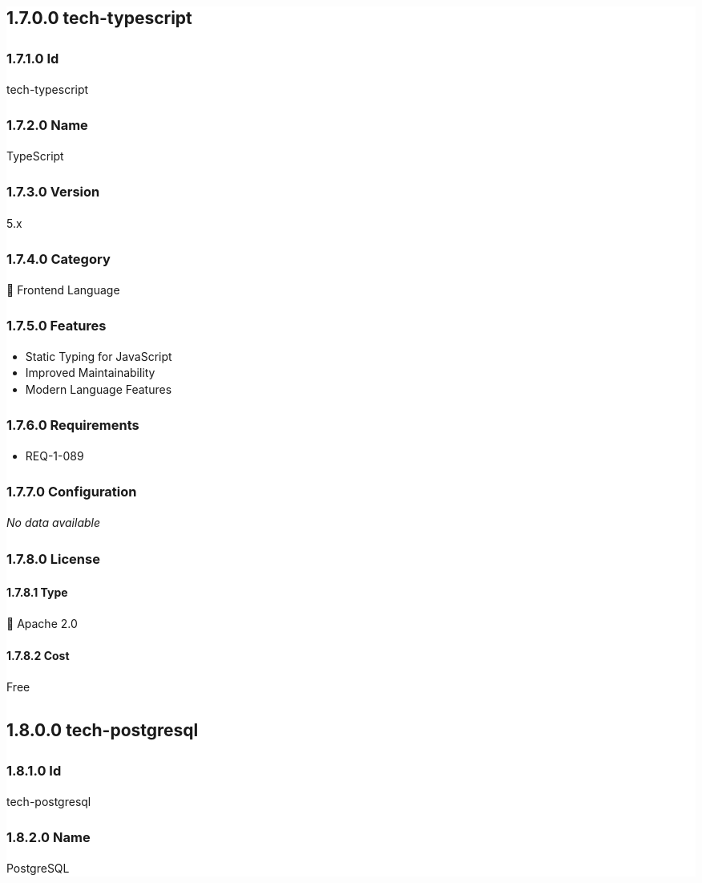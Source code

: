 ## 1.7.0.0 tech-typescript

### 1.7.1.0 Id

tech-typescript

### 1.7.2.0 Name

TypeScript

### 1.7.3.0 Version

5.x

### 1.7.4.0 Category

🔹 Frontend Language

### 1.7.5.0 Features

- Static Typing for JavaScript
- Improved Maintainability
- Modern Language Features

### 1.7.6.0 Requirements

- REQ-1-089

### 1.7.7.0 Configuration

*No data available*

### 1.7.8.0 License

#### 1.7.8.1 Type

🔹 Apache 2.0

#### 1.7.8.2 Cost

Free

## 1.8.0.0 tech-postgresql

### 1.8.1.0 Id

tech-postgresql

### 1.8.2.0 Name

PostgreSQL
